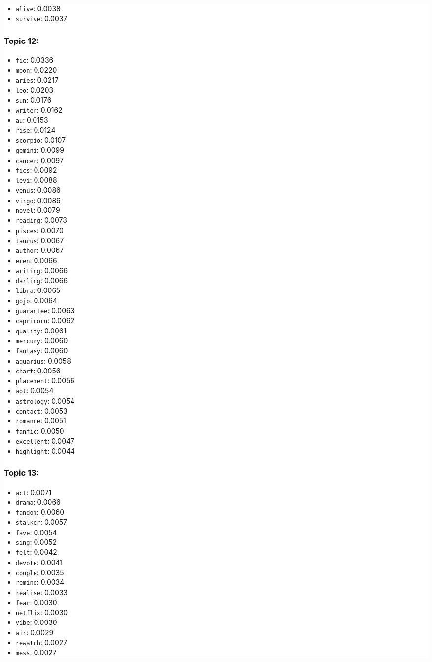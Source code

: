 - `alive`: 0.0038
- `survive`: 0.0037

### Topic 12:
- `fic`: 0.0336
- `moon`: 0.0220
- `aries`: 0.0217
- `leo`: 0.0203
- `sun`: 0.0176
- `writer`: 0.0162
- `au`: 0.0153
- `rise`: 0.0124
- `scorpio`: 0.0107
- `gemini`: 0.0099
- `cancer`: 0.0097
- `fics`: 0.0092
- `levi`: 0.0088
- `venus`: 0.0086
- `virgo`: 0.0086
- `novel`: 0.0079
- `reading`: 0.0073
- `pisces`: 0.0070
- `taurus`: 0.0067
- `author`: 0.0067
- `eren`: 0.0066
- `writing`: 0.0066
- `darling`: 0.0066
- `libra`: 0.0065
- `gojo`: 0.0064
- `guarantee`: 0.0063
- `capricorn`: 0.0062
- `quality`: 0.0061
- `mercury`: 0.0060
- `fantasy`: 0.0060
- `aquarius`: 0.0058
- `chart`: 0.0056
- `placement`: 0.0056
- `aot`: 0.0054
- `astrology`: 0.0054
- `contact`: 0.0053
- `romance`: 0.0051
- `fanfic`: 0.0050
- `excellent`: 0.0047
- `highlight`: 0.0044

### Topic 13:
- `act`: 0.0071
- `drama`: 0.0066
- `fandom`: 0.0060
- `stalker`: 0.0057
- `fave`: 0.0054
- `sing`: 0.0052
- `felt`: 0.0042
- `devote`: 0.0041
- `couple`: 0.0035
- `remind`: 0.0034
- `realise`: 0.0033
- `fear`: 0.0030
- `netflix`: 0.0030
- `vibe`: 0.0030
- `air`: 0.0029
- `rewatch`: 0.0027
- `mess`: 0.0027